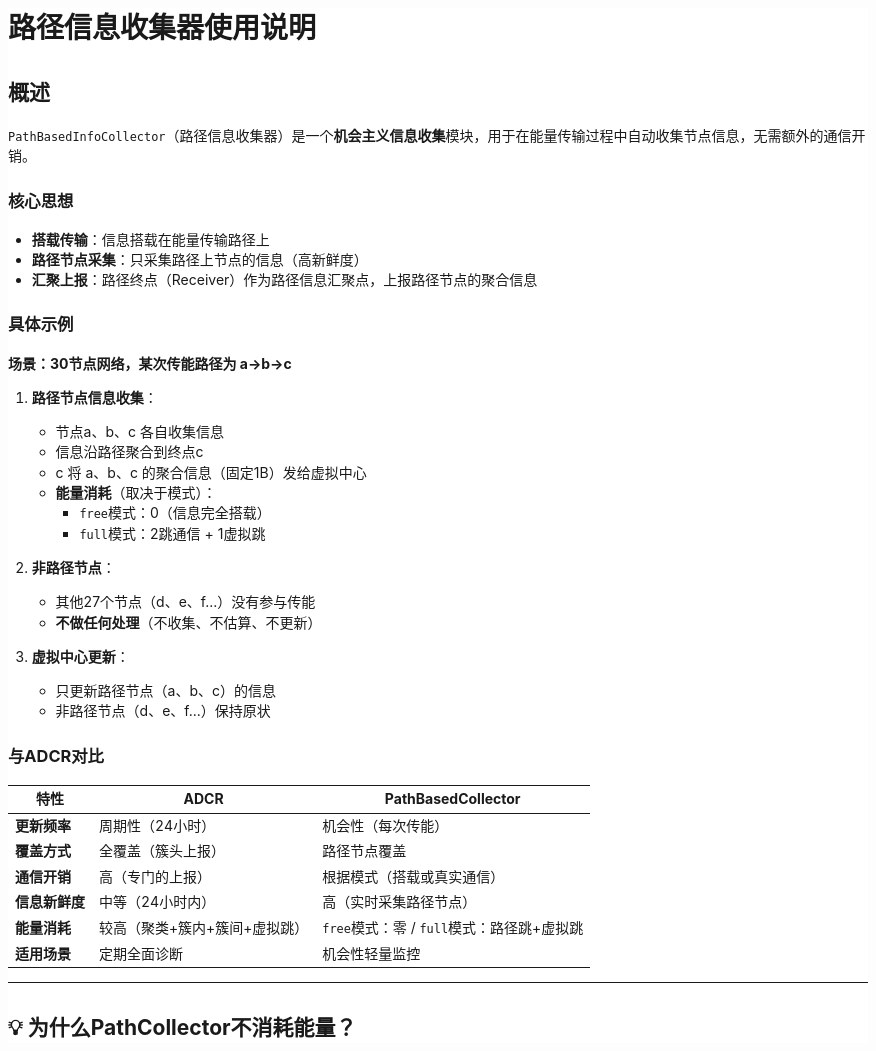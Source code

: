 # 路径信息收集器使用说明

## 概述

`PathBasedInfoCollector`（路径信息收集器）是一个**机会主义信息收集**模块，用于在能量传输过程中自动收集节点信息，无需额外的通信开销。

### 核心思想

- **搭载传输**：信息搭载在能量传输路径上
- **路径节点采集**：只采集路径上节点的信息（高新鲜度）
- **汇聚上报**：路径终点（Receiver）作为路径信息汇聚点，上报路径节点的聚合信息

### 具体示例

**场景：30节点网络，某次传能路径为 a→b→c**

1. **路径节点信息收集**：
   - 节点a、b、c 各自收集信息
   - 信息沿路径聚合到终点c
   - c 将 a、b、c 的聚合信息（固定1B）发给虚拟中心
   - **能量消耗**（取决于模式）：
     - `free`模式：0（信息完全搭载）
     - `full`模式：2跳通信 + 1虚拟跳

2. **非路径节点**：
   - 其他27个节点（d、e、f...）没有参与传能
   - **不做任何处理**（不收集、不估算、不更新）

3. **虚拟中心更新**：
   - 只更新路径节点（a、b、c）的信息
   - 非路径节点（d、e、f...）保持原状

### 与ADCR对比

| 特性 | ADCR | PathBasedCollector |
|------|------|--------------------|
| **更新频率** | 周期性（24小时） | 机会性（每次传能） |
| **覆盖方式** | 全覆盖（簇头上报） | 路径节点覆盖 |
| **通信开销** | 高（专门的上报） | 根据模式（搭载或真实通信） |
| **信息新鲜度** | 中等（24小时内） | 高（实时采集路径节点） |
| **能量消耗** | 较高（聚类+簇内+簇间+虚拟跳） | `free`模式：零 / `full`模式：路径跳+虚拟跳 |
| **适用场景** | 定期全面诊断 | 机会性轻量监控 |

---

## 💡 为什么PathCollector不消耗能量？
